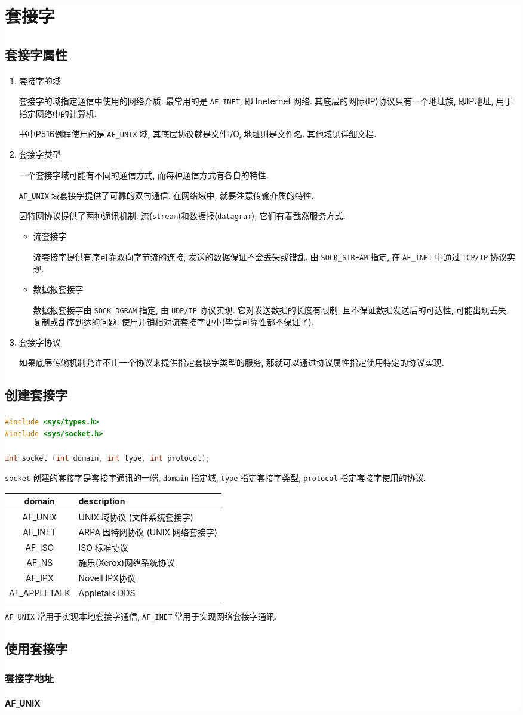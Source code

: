 # 套接字

## 套接字属性
1. 套接字的域

    套接字的域指定通信中使用的网络介质. 最常用的是 `AF_INET`, 即 Ineternet 网络. 其底层的网际(IP)协议只有一个地址族, 即IP地址, 用于指定网络中的计算机.
    
    书中P516例程使用的是 `AF_UNIX` 域, 其底层协议就是文件I/O, 地址则是文件名. 其他域见详细文档.

2. 套接字类型
   
   一个套接字域可能有不同的通信方式, 而每种通信方式有各自的特性.

   `AF_UNIX` 域套接字提供了可靠的双向通信. 在网络域中, 就要注意传输介质的特性.

   因特网协议提供了两种通讯机制: 流(`stream`)和数据报(`datagram`), 它们有着截然服务方式.

   - 流套接字
    
        流套接字提供有序可靠双向字节流的连接, 发送的数据保证不会丢失或错乱. 由 `SOCK_STREAM` 指定, 在 `AF_INET` 中通过 `TCP/IP` 协议实现.
   
   - 数据报套接字
        
        数据报套接字由 `SOCK_DGRAM` 指定, 由 `UDP/IP` 协议实现. 它对发送数据的长度有限制, 且不保证数据发送后的可达性, 可能出现丢失, 复制或乱序到达的问题. 使用开销相对流套接字更小(毕竟可靠性都不保证了).

3. 套接字协议

     如果底层传输机制允许不止一个协议来提供指定套接字类型的服务, 那就可以通过协议属性指定使用特定的协议实现.

## 创建套接字
```C
#include <sys/types.h>
#include <sys/socket.h>

int socket (int domain, int type, int protocol);
```

`socket` 创建的套接字是套接字通讯的一端, `domain` 指定域, `type` 指定套接字类型, `protocol` 指定套接字使用的协议.

|    domain    | description                       |
| :----------: | :-------------------------------- |
|   AF_UNIX    | UNIX 域协议 (文件系统套接字)      |
|   AF_INET    | ARPA 因特网协议 (UNIX 网络套接字) |
|    AF_ISO    | ISO 标准协议                      |
|    AF_NS     | 施乐(Xerox)网络系统协议           |
|    AF_IPX    | Novell IPX协议                    |
| AF_APPLETALK | Appletalk DDS                     |

`AF_UNIX` 常用于实现本地套接字通信, `AF_INET` 常用于实现网络套接字通讯.

## 使用套接字
### 套接字地址
#### AF_UNIX
   